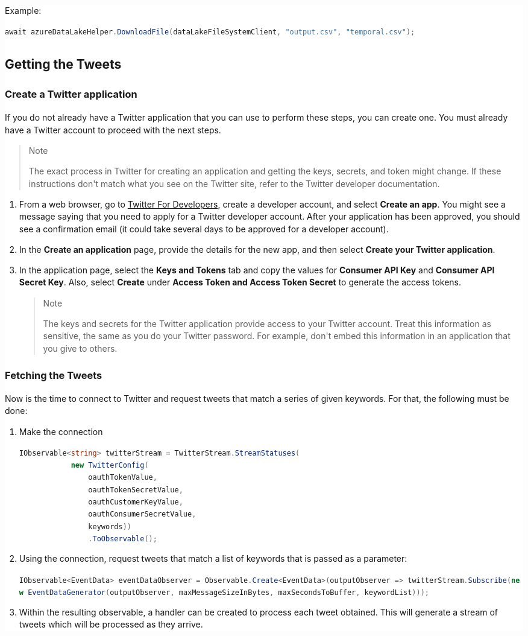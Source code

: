 Example:

```csharp
await azureDataLakeHelper.DownloadFile(dataLakeFileSystemClient, "output.csv", "temporal.csv");
```

## Getting the Tweets

### Create a Twitter application

If you do not already have a Twitter application that you can use to perform these steps, you can create one. You must already have a Twitter account to proceed with the next steps.

> Note
> 
> The exact process in Twitter for creating an application and getting the keys, secrets, and token might change. If these instructions don't match what you see on the Twitter site, refer to the Twitter developer documentation.

1. From a web browser, go to [Twitter For Developers](https://developer.twitter.com/en/apps), create a developer account, and select **Create an app**. You might see a message saying that you need to apply for a Twitter developer account. After your application has been approved, you should see a confirmation email (it could take several days to be approved for a developer account).

2. In the **Create an application** page, provide the details for the new app, and then select **Create your Twitter application**.

3. In the application page, select the **Keys and Tokens** tab and copy the values for **Consumer API Key** and **Consumer API Secret Key**. Also, select **Create** under **Access Token and Access Token Secret** to generate the access tokens.
    > Note
    > 
    > The keys and secrets for the Twitter application provide access to your Twitter account. Treat this information as sensitive, the same as you do your Twitter password. For example, don't embed this information in an application that you give to others.

### Fetching the Tweets

Now is the time to connect to Twitter and request tweets that match a series of given keywords. For that, the following must be done:

1. Make the connection
	```csharp
	IObservable<string> twitterStream = TwitterStream.StreamStatuses(
                new TwitterConfig(
                    oauthTokenValue,
                    oauthTokenSecretValue,
                    oauthCustomerKeyValue, 
                    oauthConsumerSecretValue,
                    keywords))
                    .ToObservable();
	```
2. Using the connection, request tweets that match a list of keywords that is passed as a parameter:
	```csharp
	IObservable<EventData> eventDataObserver = Observable.Create<EventData>(outputObserver => twitterStream.Subscribe(new EventDataGenerator(outputObserver, maxMessageSizeInBytes, maxSecondsToBuffer, keywordList)));
	```
3. Within the resulting observable, a handler can be created to process each tweet obtained. This will generate a stream of tweets which will be processed as they arrive.
